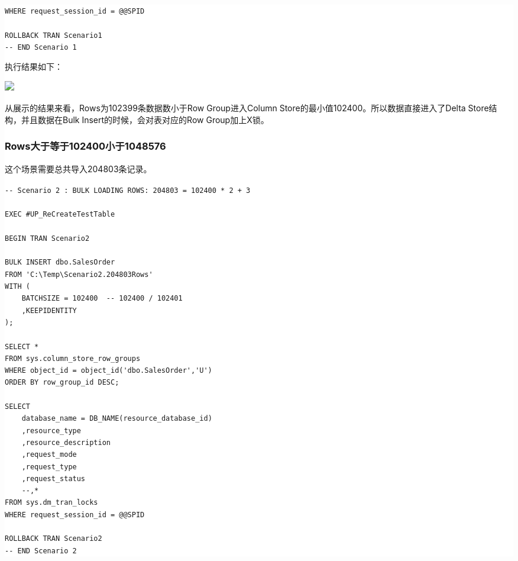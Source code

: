 ```LANG
WHERE request_session_id = @@SPID

ROLLBACK TRAN Scenario1
-- END Scenario 1 

```

执行结果如下：  


![][5]  


从展示的结果来看，Rows为102399条数据数小于Row Group进入Column Store的最小值102400。所以数据直接进入了Delta Store结构，并且数据在Bulk Insert的时候，会对表对应的Row Group加上X锁。  

### Rows大于等于102400小于1048576

这个场景需要总共导入204803条记录。  

```LANG
-- Scenario 2 : BULK LOADING ROWS: 204803 = 102400 * 2 + 3

EXEC #UP_ReCreateTestTable

BEGIN TRAN Scenario2

BULK INSERT dbo.SalesOrder
FROM 'C:\Temp\Scenario2.204803Rows'
WITH (
	BATCHSIZE = 102400	-- 102400 / 102401
	,KEEPIDENTITY
);

SELECT * 
FROM sys.column_store_row_groups 
WHERE object_id = object_id('dbo.SalesOrder','U')
ORDER BY row_group_id DESC;

SELECT 
	database_name = DB_NAME(resource_database_id)
	,resource_type
	,resource_description
	,request_mode
	,request_type
	,request_status
	--,* 
FROM sys.dm_tran_locks
WHERE request_session_id = @@SPID

ROLLBACK TRAN Scenario2
-- END Scenario 2

```


[9]: http://mysql.taobao.org/monthly/2017/01/07/
[10]: https://www.microsoft.com/en-us/research/wp-content/uploads/2013/06/Apollo3-Sigmod-2013-final.pdf
[11]: https://msdn.microsoft.com/en-us/library/gg492088(v=sql.120).aspx
[12]: http://www.sqlpassion.at/archive/2014/03/25/the-illusion-of-updateable-clustered-columnstore-indexes/
[0]: http://ata2-img.cn-hangzhou.img-pub.aliyun-inc.com/c83c43b47210265e6772091894a1891c.png
[1]: http://ata2-img.cn-hangzhou.img-pub.aliyun-inc.com/9058649d06d69aa31458fb7475010c37.png
[2]: http://ata2-img.cn-hangzhou.img-pub.aliyun-inc.com/e460c31e1dec6bd7c4282dcb715ca7f6.png
[3]: http://ata2-img.cn-hangzhou.img-pub.aliyun-inc.com/6596367e2c6a463743d61671056a4679.png
[4]: http://ata2-img.cn-hangzhou.img-pub.aliyun-inc.com/0705e4d387c68cb952f098139b44b64f.png
[5]: http://ata2-img.cn-hangzhou.img-pub.aliyun-inc.com/e9a4ee915bc7eaf3fe1201d36caca23f.png
[6]: http://ata2-img.cn-hangzhou.img-pub.aliyun-inc.com/c54971f44b8f3b21719e776939c3c262.png
[7]: http://ata2-img.cn-hangzhou.img-pub.aliyun-inc.com/c6abd993fd567a601d7957c43af96989.png
[8]: http://ata2-img.cn-hangzhou.img-pub.aliyun-inc.com/3788c5ab4dd452572ecbcb9887422ff9.png